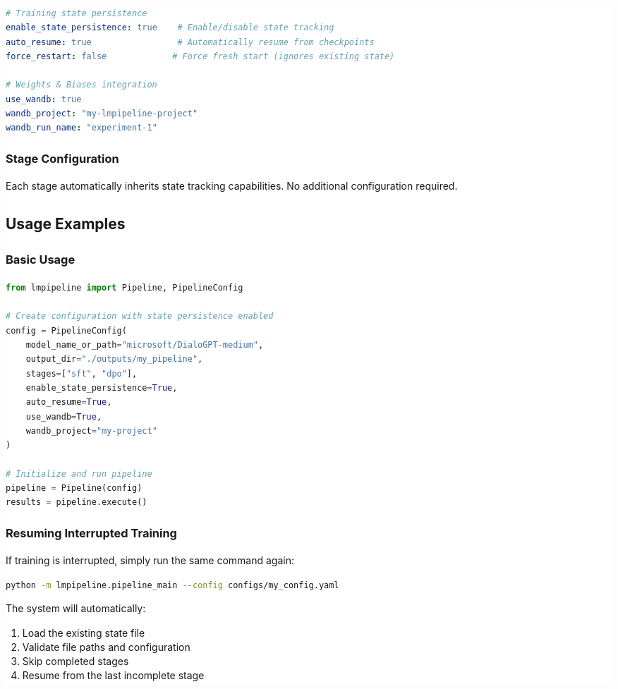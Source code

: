 ```yaml
# Training state persistence
enable_state_persistence: true    # Enable/disable state tracking
auto_resume: true                 # Automatically resume from checkpoints
force_restart: false             # Force fresh start (ignores existing state)

# Weights & Biases integration
use_wandb: true
wandb_project: "my-lmpipeline-project"
wandb_run_name: "experiment-1"
```

### Stage Configuration

Each stage automatically inherits state tracking capabilities. No additional configuration required.

## Usage Examples

### Basic Usage

```python
from lmpipeline import Pipeline, PipelineConfig

# Create configuration with state persistence enabled
config = PipelineConfig(
    model_name_or_path="microsoft/DialoGPT-medium",
    output_dir="./outputs/my_pipeline",
    stages=["sft", "dpo"],
    enable_state_persistence=True,
    auto_resume=True,
    use_wandb=True,
    wandb_project="my-project"
)

# Initialize and run pipeline
pipeline = Pipeline(config)
results = pipeline.execute()
```

### Resuming Interrupted Training

If training is interrupted, simply run the same command again:

```bash
python -m lmpipeline.pipeline_main --config configs/my_config.yaml
```

The system will automatically:
1. Load the existing state file
2. Validate file paths and configuration
3. Skip completed stages
4. Resume from the last incomplete stage
